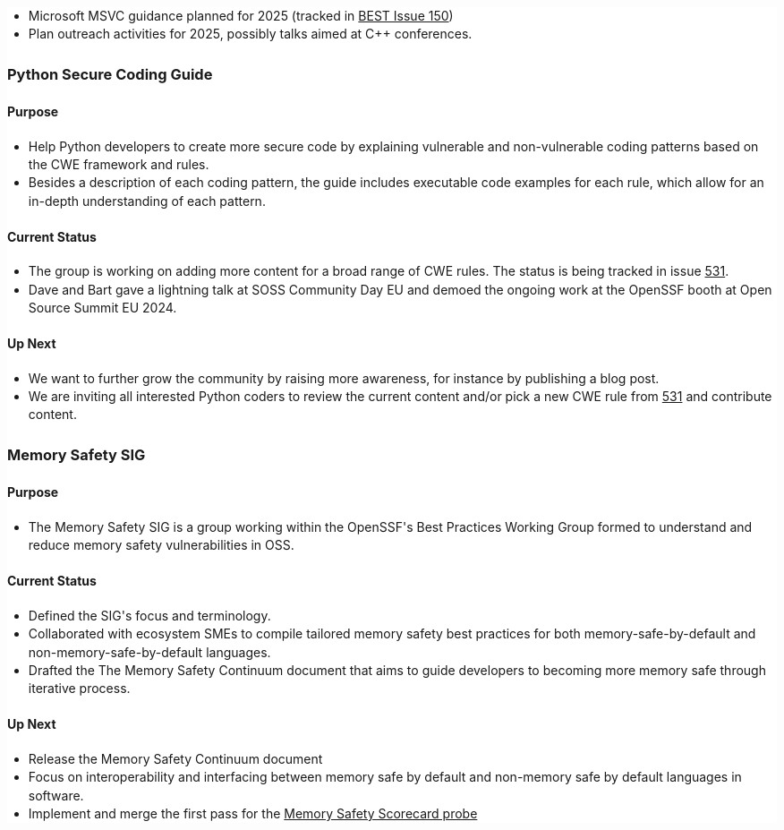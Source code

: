 - Microsoft MSVC guidance planned for 2025 (tracked in [BEST Issue 150](https://github.com/ossf/wg-best-practices-os-developers/issues/150))
- Plan outreach activities for 2025, possibly talks aimed at C++ conferences.  


### Python Secure Coding Guide

#### Purpose

- Help Python developers to create more secure code by explaining vulnerable and non-vulnerable coding patterns based on the CWE framework and rules.
- Besides a description of each coding pattern, the guide includes executable code examples for each rule, which allow for an in-depth understanding of each pattern.

#### Current Status

- The group is working on adding more content for a broad range of CWE rules. The status is being tracked in issue [531](https://github.com/ossf/wg-best-practices-os-developers/issues/531).
- Dave and Bart gave a lightning talk at SOSS Community Day EU and demoed the ongoing work at the OpenSSF booth at Open Source Summit EU 2024.

#### Up Next

- We want to further grow the community by raising more awareness, for instance by publishing a blog post.
- We are inviting all interested Python coders to review the current content and/or pick a new CWE rule from [531](https://github.com/ossf/wg-best-practices-os-developers/issues/531) and contribute content.





### Memory Safety SIG

#### Purpose

- The Memory Safety SIG is a group working within the OpenSSF's Best Practices Working Group formed to understand and reduce memory safety vulnerabilities in OSS.

#### Current Status

- Defined the SIG's focus and terminology.
- Collaborated with ecosystem SMEs to compile tailored memory safety best practices for both memory-safe-by-default and non-memory-safe-by-default languages.
- Drafted the The Memory Safety Continuum document that aims to guide developers to becoming more memory safe through iterative process.

#### Up Next

- Release the Memory Safety Continuum document
- Focus on interoperability and interfacing between memory safe by default and non-memory safe by default languages in software.
- Implement and merge the first pass for the [Memory Safety Scorecard probe](https://github.com/ossf/Memory-Safety/issues/33)

